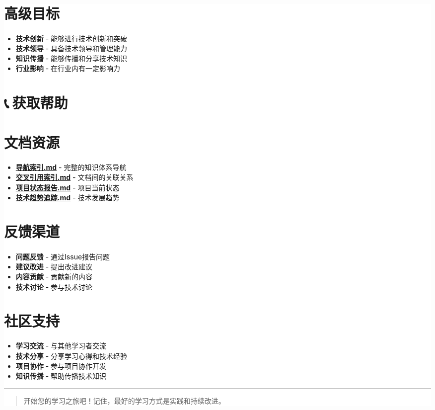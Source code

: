 # 高级目标

- **技术创新** - 能够进行技术创新和突破
- **技术领导** - 具备技术领导和管理能力
- **知识传播** - 能够传播和分享技术知识
- **行业影响** - 在行业内有一定影响力

# 📞 获取帮助

# 文档资源

- **[导航索引.md](./导航索引.md)** - 完整的知识体系导航
- **[交叉引用索引.md](./交叉引用索引.md)** - 文档间的关联关系
- **[项目状态报告.md](./项目状态报告.md)** - 项目当前状态
- **[技术趋势追踪.md](./技术趋势追踪.md)** - 技术发展趋势

# 反馈渠道

- **问题反馈** - 通过Issue报告问题
- **建议改进** - 提出改进建议
- **内容贡献** - 贡献新的内容
- **技术讨论** - 参与技术讨论

# 社区支持

- **学习交流** - 与其他学习者交流
- **技术分享** - 分享学习心得和技术经验
- **项目协作** - 参与项目协作开发
- **知识传播** - 帮助传播技术知识

---

> 开始您的学习之旅吧！记住，最好的学习方式是实践和持续改进。
